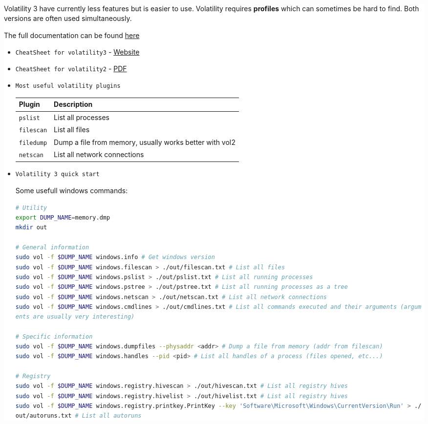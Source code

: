 Volatility 3 have currently less features but is easier to use. Volatility requires **profiles** which can sometimes be hard to find. Both versions are often used simultaneously.

The full documentation can be found [here](https://volatility3.readthedocs.io)

* `CheatSheet for volatility3` - [Website](https://blog.onfvp.com/post/volatility-cheatsheet/)

* `CheatSheet for volatility2` - [PDF](https://downloads.volatilityfoundation.org/releases/2.4/CheatSheet_v2.4.pdf)


* `Most useful volatility plugins`

    | Plugin | Description |
    | --- | --- |
    | `pslist` | List all processes |
    | `filescan` | List all files |
    | `filedump` | Dump a file from memory, usually works better with vol2 |
    | `netscan` | List all network connections |

* `Volatility 3 quick start`

    Some usefull windows commands:
    ```bash
    # Utility
    export DUMP_NAME=memory.dmp
    mkdir out

    # General information
    sudo vol -f $DUMP_NAME windows.info # Get windows version
    sudo vol -f $DUMP_NAME windows.filescan > ./out/filescan.txt # List all files
    sudo vol -f $DUMP_NAME windows.pslist > ./out/pslist.txt # List all running processes
    sudo vol -f $DUMP_NAME windows.pstree > ./out/pstree.txt # List all running processes as a tree
    sudo vol -f $DUMP_NAME windows.netscan > ./out/netscan.txt # List all network connections
    sudo vol -f $DUMP_NAME windows.cmdlines > ./out/cmdlines.txt # List all commands executed and their arguments (arguments are usually very interesting)
    
    # Specific information
    sudo vol -f $DUMP_NAME windows.dumpfiles --physaddr <addr> # Dump a file from memory (addr from filescan)
    sudo vol -f $DUMP_NAME windows.handles --pid <pid> # List all handles of a process (files opened, etc...)
    
    # Registry
    sudo vol -f $DUMP_NAME windows.registry.hivescan > ./out/hivescan.txt # List all registry hives
    sudo vol -f $DUMP_NAME windows.registry.hivelist > ./out/hivelist.txt # List all registry hives
    sudo vol -f $DUMP_NAME windows.registry.printkey.PrintKey --key 'Software\Microsoft\Windows\CurrentVersion\Run' > ./out/autoruns.txt # List all autoruns
    ```
